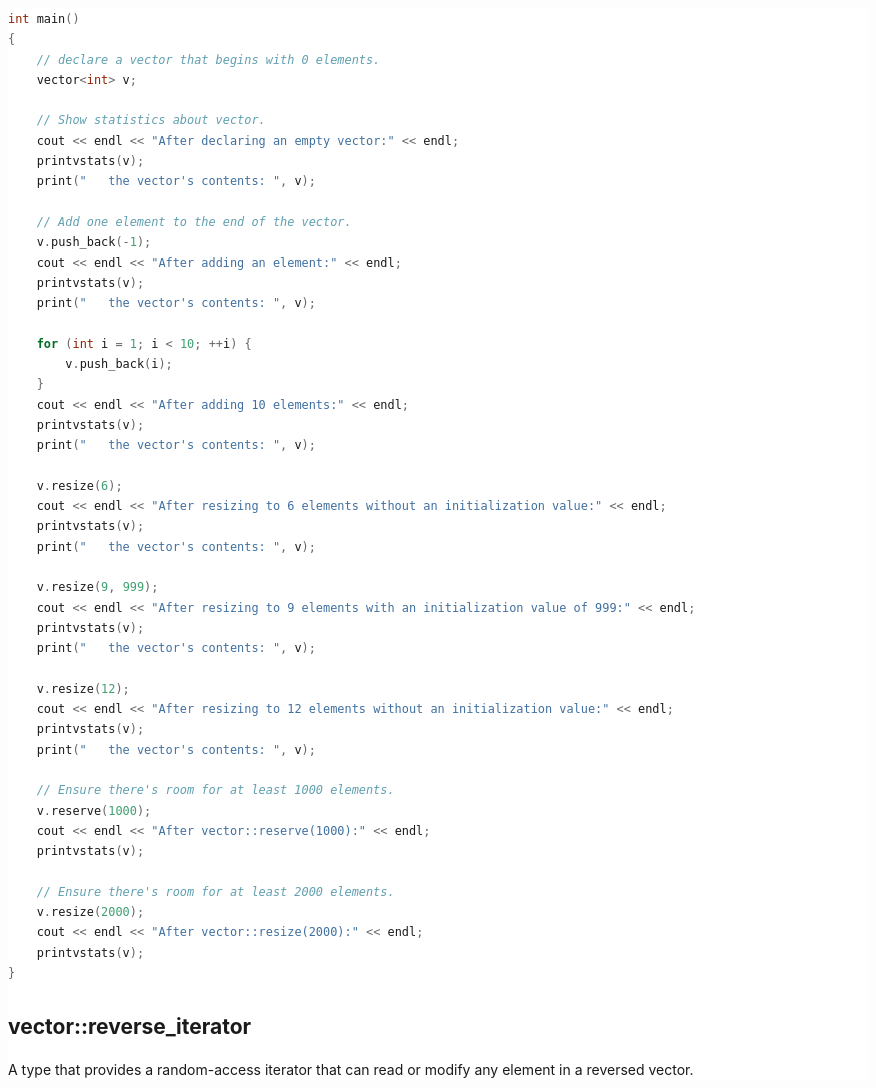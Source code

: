 ```cpp  
int main()  
{  
    // declare a vector that begins with 0 elements.  
    vector<int> v;  
  
    // Show statistics about vector.  
    cout << endl << "After declaring an empty vector:" << endl;  
    printvstats(v);  
    print("   the vector's contents: ", v);  
  
    // Add one element to the end of the vector.  
    v.push_back(-1);  
    cout << endl << "After adding an element:" << endl;  
    printvstats(v);  
    print("   the vector's contents: ", v);  
  
    for (int i = 1; i < 10; ++i) {  
        v.push_back(i);  
    }  
    cout << endl << "After adding 10 elements:" << endl;  
    printvstats(v);  
    print("   the vector's contents: ", v);  
  
    v.resize(6);  
    cout << endl << "After resizing to 6 elements without an initialization value:" << endl;  
    printvstats(v);  
    print("   the vector's contents: ", v);  
  
    v.resize(9, 999);  
    cout << endl << "After resizing to 9 elements with an initialization value of 999:" << endl;  
    printvstats(v);  
    print("   the vector's contents: ", v);  
  
    v.resize(12);  
    cout << endl << "After resizing to 12 elements without an initialization value:" << endl;  
    printvstats(v);  
    print("   the vector's contents: ", v);  
  
    // Ensure there's room for at least 1000 elements.  
    v.reserve(1000);  
    cout << endl << "After vector::reserve(1000):" << endl;  
    printvstats(v);  
  
    // Ensure there's room for at least 2000 elements.  
    v.resize(2000);  
    cout << endl << "After vector::resize(2000):" << endl;  
    printvstats(v);  
}  
```  
  
##  <a name="reverse_iterator"></a>  vector::reverse_iterator  
 A type that provides a random-access iterator that can read or modify any element in a reversed vector.  
  